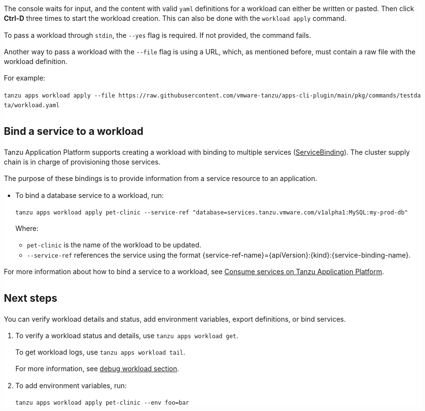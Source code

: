 The console waits for input, and the content with valid `yaml` definitions for a workload can either
be written or pasted. Then click **Ctrl-D** three times to start the workload creation. This can
also be done with the `workload apply` command.

To pass a workload through `stdin`, the `--yes` flag is required. If not provided, the
command fails.

Another way to pass a workload with the `--file` flag is using a URL, which, as mentioned before,
must contain a raw file with the workload definition.

For example:

```console
tanzu apps workload apply --file https://raw.githubusercontent.com/vmware-tanzu/apps-cli-plugin/main/pkg/commands/testdata/workload.yaml
```

## <a id="bind-service"></a> Bind a service to a workload

Tanzu Application Platform supports creating a workload with binding to multiple
services ([ServiceBinding](../../service-bindings/about.hbs.md)).
The cluster supply chain is in charge of provisioning those services.

The purpose of these bindings is to provide information from a service resource to an application.

- To bind a database service to a workload, run:

    ```console
    tanzu apps workload apply pet-clinic --service-ref "database=services.tanzu.vmware.com/v1alpha1:MySQL:my-prod-db"
    ```

    Where:

  - `pet-clinic` is the name of the workload to be updated.
  - `--service-ref` references the service using the format {service-ref-name}={apiVersion}:{kind}:{service-binding-name}.

For more information about how to bind a service to a workload, see [Consume services on Tanzu Application Platform](../../getting-started/consume-services.hbs.md).
## <a id="next-steps"></a> Next steps

You can verify workload details and status, add environment variables, export definitions, or bind services.

1. To verify a workload status and details, use `tanzu apps workload get`.

   To get workload logs, use `tanzu apps workload tail`.

   For more information, see [debug workload section](debug-workload.hbs.md).

2. To add environment variables, run:

    ```console
    tanzu apps workload apply pet-clinic --env foo=bar
    ```

